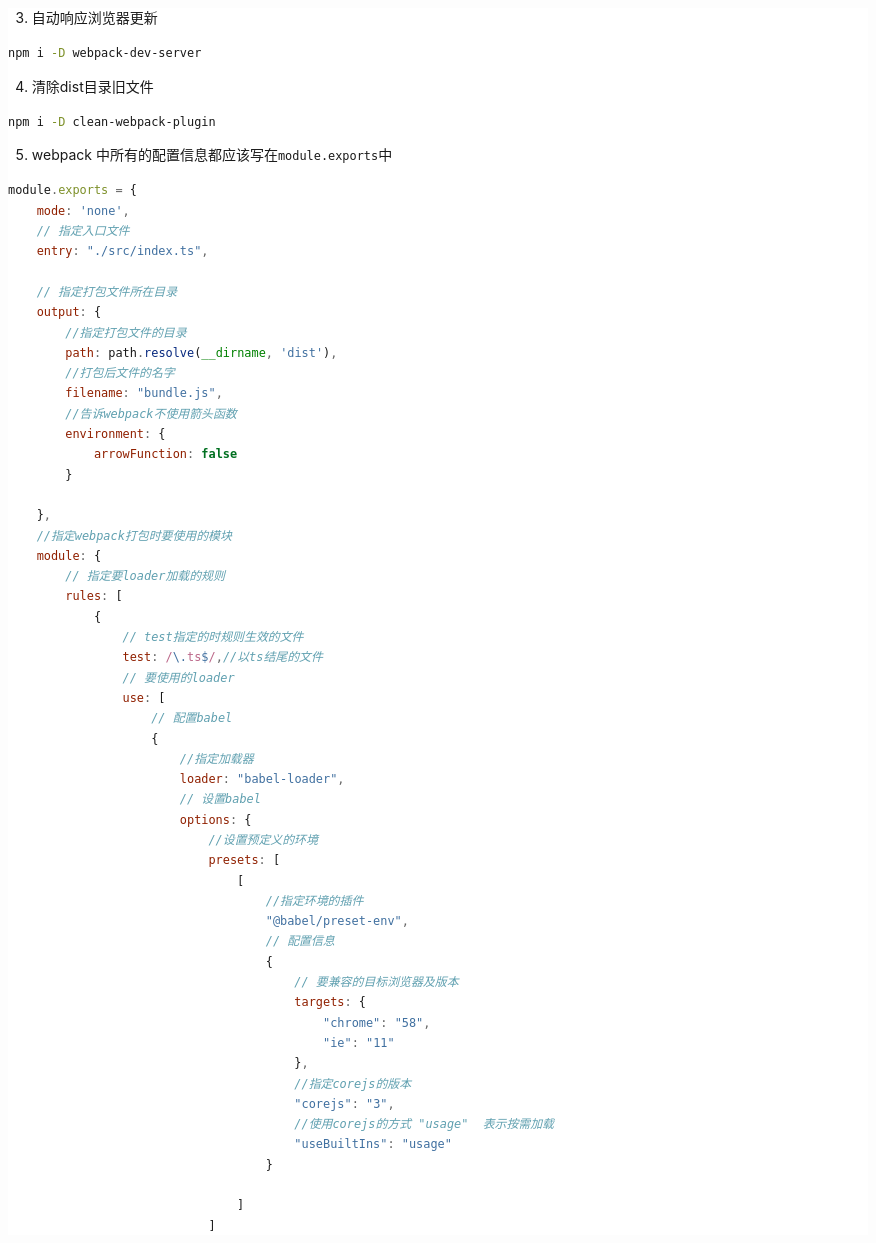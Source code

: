3. 自动响应浏览器更新

```bash
npm i -D webpack-dev-server
```

4. 清除dist目录旧文件

```bash
npm i -D clean-webpack-plugin
```

5. webpack 中所有的配置信息都应该写在`module.exports`中

```javascript
module.exports = {
    mode: 'none',
    // 指定入口文件
    entry: "./src/index.ts",

    // 指定打包文件所在目录
    output: {
        //指定打包文件的目录
        path: path.resolve(__dirname, 'dist'),
        //打包后文件的名字
        filename: "bundle.js",
        //告诉webpack不使用箭头函数
        environment: {
            arrowFunction: false
        }

    },
    //指定webpack打包时要使用的模块
    module: {
        // 指定要loader加载的规则
        rules: [
            {
                // test指定的时规则生效的文件
                test: /\.ts$/,//以ts结尾的文件
                // 要使用的loader
                use: [
                    // 配置babel
                    {
                        //指定加载器
                        loader: "babel-loader",
                        // 设置babel
                        options: {
                            //设置预定义的环境
                            presets: [
                                [
                                    //指定环境的插件
                                    "@babel/preset-env",
                                    // 配置信息
                                    {
                                        // 要兼容的目标浏览器及版本
                                        targets: {
                                            "chrome": "58",
                                            "ie": "11"
                                        },
                                        //指定corejs的版本
                                        "corejs": "3",
                                        //使用corejs的方式 "usage"  表示按需加载
                                        "useBuiltIns": "usage" 
                                    }

                                ]
                            ]
```